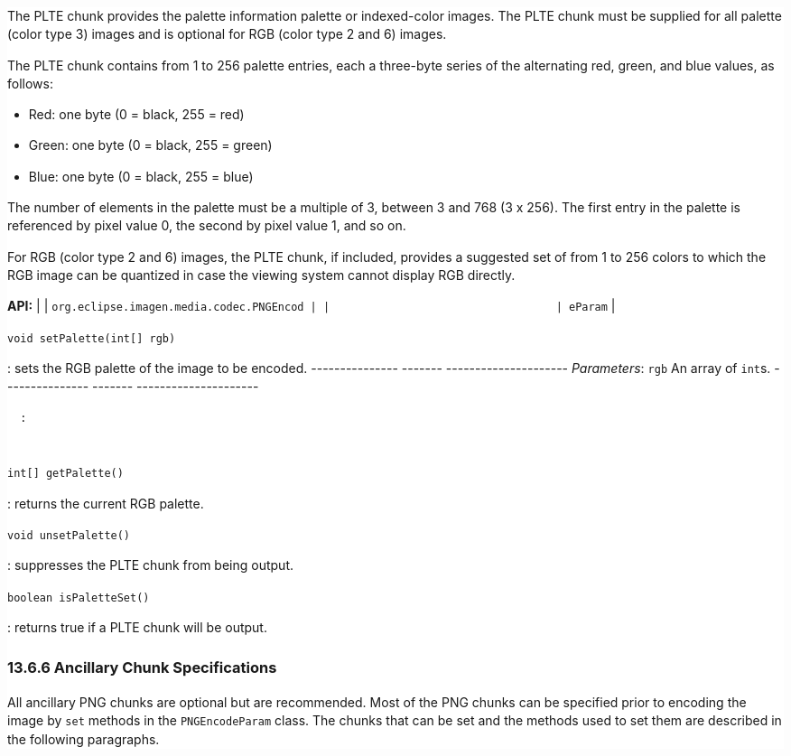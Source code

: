 The PLTE chunk provides the palette information palette or
indexed-color images. The PLTE chunk must be supplied for all palette
(color type 3) images and is optional for RGB (color type 2 and 6)
images.

The PLTE chunk contains from 1 to 256 palette entries, each a
three-byte series of the alternating red, green, and blue values, as
follows:

-   Red: one byte (0 = black, 255 = red)


-   Green: one byte (0 = black, 255 = green)


-   Blue: one byte (0 = black, 255 = blue)

The number of elements in the palette must be a multiple of 3, between
3 and 768 (3 x 256). The first entry in the palette is referenced by
pixel value 0, the second by pixel value 1, and so on.

For RGB (color type 2 and 6) images, the PLTE chunk, if included,
provides a suggested set of from 1 to 256 colors to which the RGB
image can be quantized in case the viewing system cannot display RGB
directly.

**API:** 
|                                   | `org.eclipse.imagen.media.codec.PNGEncod |
|                                   | eParam`                           |

    void setPalette(int[] rgb)

:   sets the RGB palette of the image to be encoded.
      --------------- ------- ---------------------
      *Parameters*:   `rgb`   An array of `int`s.
      --------------- ------- ---------------------

      : 


    int[] getPalette()

:   returns the current RGB palette.


    void unsetPalette()

:   suppresses the PLTE chunk from being output.


    boolean isPaletteSet()

:   returns true if a PLTE chunk will be output.


### 13.6.6 Ancillary Chunk Specifications

All ancillary PNG chunks are optional but are recommended. Most of the
PNG chunks can be specified prior to encoding the image by `set`
methods in the `PNGEncodeParam` class. The chunks that can be set and
the methods used to set them are described in the following
paragraphs.
